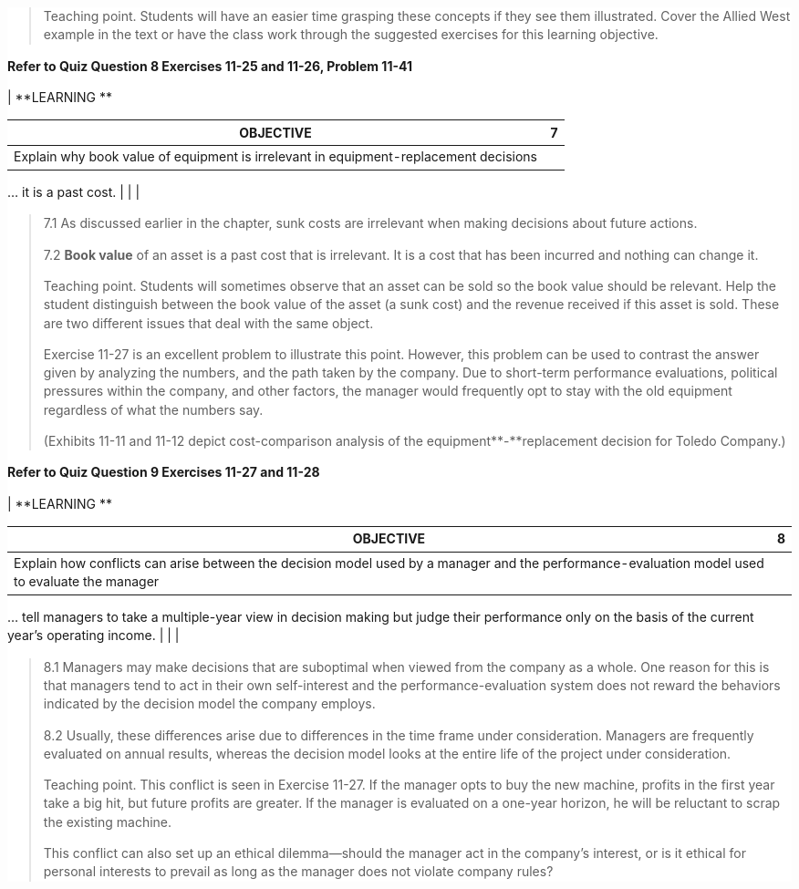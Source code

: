 > Teaching point. Students will have an easier time grasping these concepts if they see them illustrated. Cover the Allied West example in the text or have the class work through the suggested exercises for this learning objective.

**Refer to Quiz Question 8 Exercises 11-25 and 11-26, Problem 11-41**

| **LEARNING **                                                                        
                                                                                       
 **OBJECTIVE**                                                                         | 7   |
|--------------------------------------------------------------------------------------|-----|
| Explain why book value of equipment is irrelevant in equipment-replacement decisions 
                                                                                       
 … it is a past cost.                                                                  |
|                                                                                      |

> 7.1 As discussed earlier in the chapter, sunk costs are irrelevant when making decisions about future actions.
>
> 7.2 **Book value** of an asset is a past cost that is irrelevant. It is a cost that has been incurred and nothing can change it.
>
> Teaching point. Students will sometimes observe that an asset can be sold so the book value should be relevant. Help the student distinguish between the book value of the asset (a sunk cost) and the revenue received if this asset is sold. These are two different issues that deal with the same object.
>
> Exercise 11-27 is an excellent problem to illustrate this point. However, this problem can be used to contrast the answer given by analyzing the numbers, and the path taken by the company. Due to short-term performance evaluations, political pressures within the company, and other factors, the manager would frequently opt to stay with the old equipment regardless of what the numbers say.
>
> (Exhibits 11-11 and 11-12 depict cost-comparison analysis of the equipment**-**replacement decision for Toledo Company.)

**Refer to Quiz Question 9 Exercises 11-27 and 11-28**

| **LEARNING **                                                                                                                                         
                                                                                                                                                        
 **OBJECTIVE**                                                                                                                                          | 8   |
|-------------------------------------------------------------------------------------------------------------------------------------------------------|-----|
| Explain how conflicts can arise between the decision model used by a manager and the performance-evaluation model used to evaluate the manager        
                                                                                                                                                        
 … tell managers to take a multiple-year view in decision making but judge their performance only on the basis of the current year’s operating income.  |
|                                                                                                                                                       |

> 8.1 Managers may make decisions that are suboptimal when viewed from the company as a whole. One reason for this is that managers tend to act in their own self-interest and the performance-evaluation system does not reward the behaviors indicated by the decision model the company employs.
>
> 8.2 Usually, these differences arise due to differences in the time frame under consideration. Managers are frequently evaluated on annual results, whereas the decision model looks at the entire life of the project under consideration.
>
> Teaching point. This conflict is seen in Exercise 11-27. If the manager opts to buy the new machine, profits in the first year take a big hit, but future profits are greater. If the manager is evaluated on a one-year horizon, he will be reluctant to scrap the existing machine.
>
> This conflict can also set up an ethical dilemma—should the manager act in the company’s interest, or is it ethical for personal interests to prevail as long as the manager does not violate company rules?
